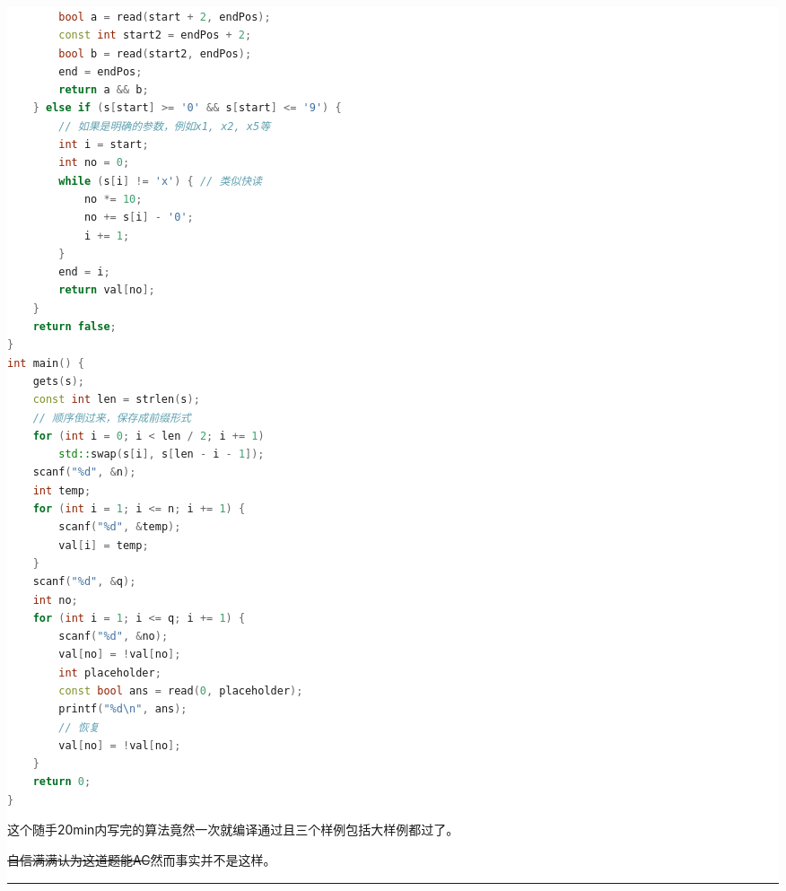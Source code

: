 ```cpp
        bool a = read(start + 2, endPos);
        const int start2 = endPos + 2;
        bool b = read(start2, endPos);
        end = endPos;
        return a && b;
    } else if (s[start] >= '0' && s[start] <= '9') {
    	// 如果是明确的参数，例如x1, x2, x5等
        int i = start;
        int no = 0;
        while (s[i] != 'x') { // 类似快读
            no *= 10;
            no += s[i] - '0';
            i += 1;
        }
        end = i;
        return val[no];
    }
    return false;
}
int main() {
    gets(s);
    const int len = strlen(s);
    // 顺序倒过来，保存成前缀形式
    for (int i = 0; i < len / 2; i += 1)
        std::swap(s[i], s[len - i - 1]);
    scanf("%d", &n);
    int temp;
    for (int i = 1; i <= n; i += 1) {
        scanf("%d", &temp);
        val[i] = temp;
    }
    scanf("%d", &q);
    int no;
    for (int i = 1; i <= q; i += 1) {
        scanf("%d", &no);
        val[no] = !val[no];
        int placeholder;
        const bool ans = read(0, placeholder);
        printf("%d\n", ans);
        // 恢复
        val[no] = !val[no];
    }
    return 0;
}
```

这个随手20min内写完的算法竟然一次就编译通过且三个样例包括大样例都过了。

~~自信满满认为这道题能AC~~然而事实并不是这样。

----
